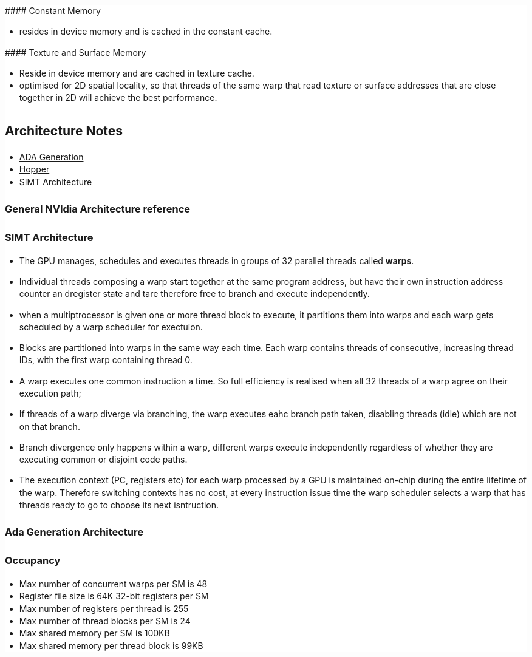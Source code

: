 #### Constant Memory

- resides in device memory and is cached in the constant cache.

#### Texture and Surface Memory

- Reside in device memory and are cached in texture cache.
- optimised for 2D spatial locality, so that threads of the same warp that read texture or surface addresses that are close together in 2D will achieve the best performance.


## Architecture Notes

- [ADA Generation](#ada-generation-architecture)
- [Hopper](#hopper)
- [SIMT Architecture](#simt-architecture)

### General NVIdia Architecture reference

### SIMT Architecture

- The GPU manages, schedules and executes threads in groups of 32 parallel threads called **warps**.
- Individual threads composing a warp start together at the same program address, but have their own instruction address counter an dregister state and tare therefore free to branch and execute independently.
- when a multiptrocessor is given one or more thread block to execute, it partitions them into warps and each warp gets scheduled by a warp scheduler for exectuion.
- Blocks are partitioned into warps in the same way each time. Each warp contains threads of consecutive, increasing thread IDs, with the first warp containing thread 0.

- A warp executes one common instruction a time. So full efficiency is realised when all 32 threads of a warp agree on their execution path;
- If threads of a warp diverge via branching, the warp executes eahc branch path taken, disabling threads (idle) which are not on that branch.
- Branch divergence only happens within a warp, different warps execute independently regardless of whether they are executing common or disjoint code paths.


- The execution context (PC, registers etc) for each warp processed by a GPU is maintained on-chip during the entire lifetime of the warp. Therefore switching contexts has no cost, at every instruction issue time the warp scheduler selects a warp that has threads ready to go to choose its next isntruction.

### Ada Generation Architecture

### Occupancy
- Max number of concurrent warps per SM is 48
- Register file size is 64K 32-bit registers per SM
- Max number of registers per thread is 255
- Max number of thread blocks per SM is 24
- Max shared memory per SM is 100KB
- Max shared memory per thread block is 99KB
